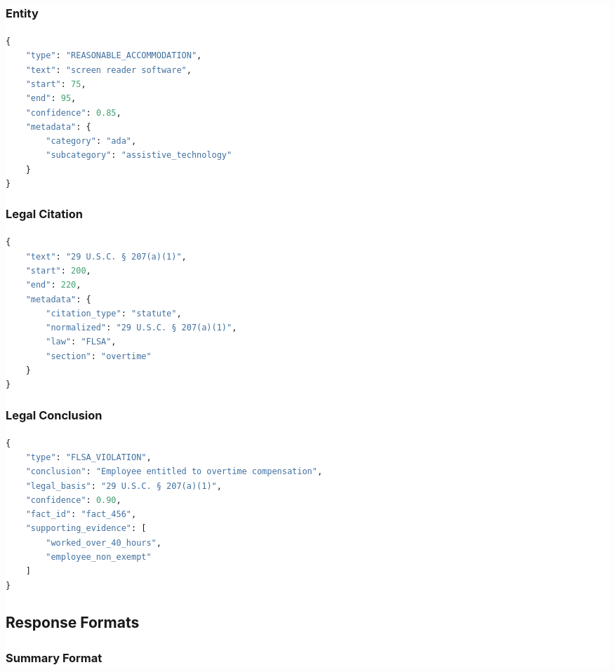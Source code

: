 ### Entity

```python
{
    "type": "REASONABLE_ACCOMMODATION",
    "text": "screen reader software",
    "start": 75,
    "end": 95,
    "confidence": 0.85,
    "metadata": {
        "category": "ada",
        "subcategory": "assistive_technology"
    }
}
```

### Legal Citation

```python
{
    "text": "29 U.S.C. § 207(a)(1)",
    "start": 200,
    "end": 220,
    "metadata": {
        "citation_type": "statute",
        "normalized": "29 U.S.C. § 207(a)(1)",
        "law": "FLSA",
        "section": "overtime"
    }
}
```

### Legal Conclusion

```python
{
    "type": "FLSA_VIOLATION",
    "conclusion": "Employee entitled to overtime compensation",
    "legal_basis": "29 U.S.C. § 207(a)(1)",
    "confidence": 0.90,
    "fact_id": "fact_456",
    "supporting_evidence": [
        "worked_over_40_hours",
        "employee_non_exempt"
    ]
}
```

## Response Formats

### Summary Format
